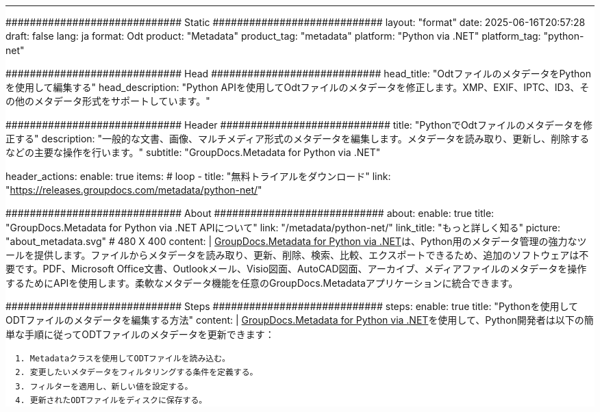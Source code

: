 


---
############################# Static ############################
layout: "format"
date:  2025-06-16T20:57:28
draft: false
lang: ja
format: Odt
product: "Metadata"
product_tag: "metadata"
platform: "Python via .NET"
platform_tag: "python-net"

############################# Head ############################
head_title: "OdtファイルのメタデータをPythonを使用して編集する"
head_description: "Python APIを使用してOdtファイルのメタデータを修正します。XMP、EXIF、IPTC、ID3、その他のメタデータ形式をサポートしています。"

############################# Header ############################
title: "PythonでOdtファイルのメタデータを修正する" 
description: "一般的な文書、画像、マルチメディア形式のメタデータを編集します。メタデータを読み取り、更新し、削除するなどの主要な操作を行います。"
subtitle: "GroupDocs.Metadata for Python via .NET" 

header_actions:
  enable: true
  items:
    #  loop
    - title: "無料トライアルをダウンロード"
      link: "https://releases.groupdocs.com/metadata/python-net/"
      
############################# About ############################
about:
    enable: true
    title: "GroupDocs.Metadata for Python via .NET APIについて"
    link: "/metadata/python-net/"
    link_title: "もっと詳しく知る"
    picture: "about_metadata.svg" # 480 X 400
    content: |
       [GroupDocs.Metadata for Python via .NET](/metadata/python-net/)は、Python用のメタデータ管理の強力なツールを提供します。ファイルからメタデータを読み取り、更新、削除、検索、比較、エクスポートできるため、追加のソフトウェアは不要です。PDF、Microsoft Office文書、Outlookメール、Visio図面、AutoCAD図面、アーカイブ、メディアファイルのメタデータを操作するためにAPIを使用します。柔軟なメタデータ機能を任意のGroupDocs.Metadataアプリケーションに統合できます。

############################# Steps ############################
steps:
    enable: true
    title: "Pythonを使用してODTファイルのメタデータを編集する方法"
    content: |
      [GroupDocs.Metadata for Python via .NET](https://products.groupdocs.com/metadata/python-net/)を使用して、Python開発者は以下の簡単な手順に従ってODTファイルのメタデータを更新できます：
      
      1. Metadataクラスを使用してODTファイルを読み込む。
      2. 変更したいメタデータをフィルタリングする条件を定義する。
      3. フィルターを適用し、新しい値を設定する。
      4. 更新されたODTファイルをディスクに保存する。
   